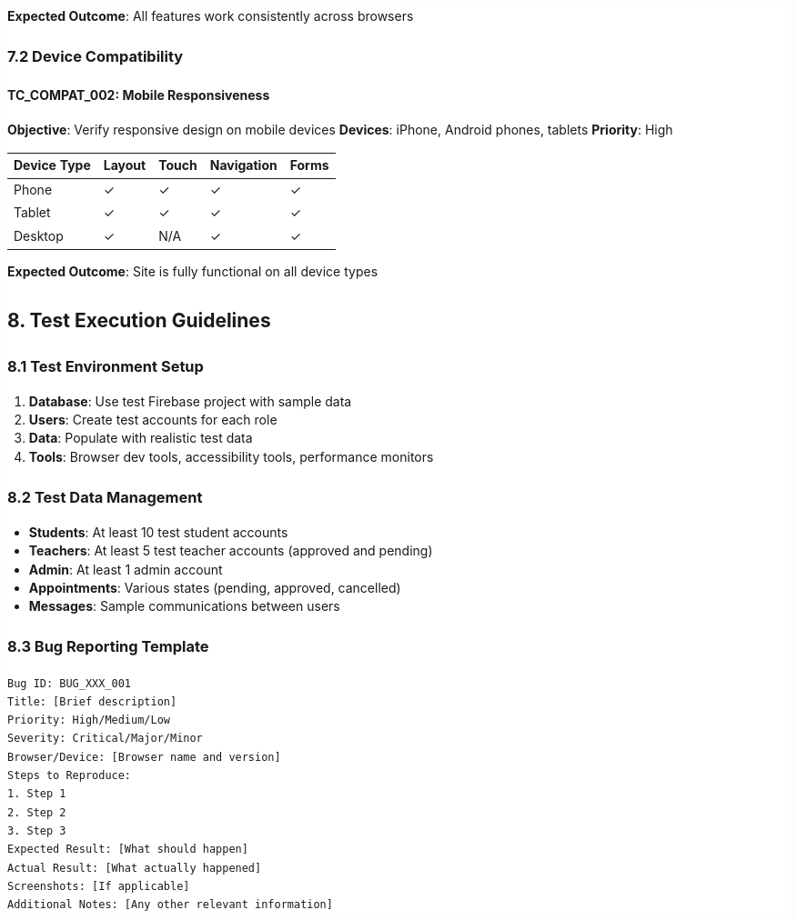 **Expected Outcome**: All features work consistently across browsers

### 7.2 Device Compatibility

#### TC_COMPAT_002: Mobile Responsiveness
**Objective**: Verify responsive design on mobile devices
**Devices**: iPhone, Android phones, tablets
**Priority**: High

| Device Type | Layout | Touch | Navigation | Forms |
|-------------|--------|-------|------------|-------|
| Phone       | ✓      | ✓     | ✓          | ✓     |
| Tablet      | ✓      | ✓     | ✓          | ✓     |
| Desktop     | ✓      | N/A   | ✓          | ✓     |

**Expected Outcome**: Site is fully functional on all device types

## 8. Test Execution Guidelines

### 8.1 Test Environment Setup
1. **Database**: Use test Firebase project with sample data
2. **Users**: Create test accounts for each role
3. **Data**: Populate with realistic test data
4. **Tools**: Browser dev tools, accessibility tools, performance monitors

### 8.2 Test Data Management
- **Students**: At least 10 test student accounts
- **Teachers**: At least 5 test teacher accounts (approved and pending)
- **Admin**: At least 1 admin account
- **Appointments**: Various states (pending, approved, cancelled)
- **Messages**: Sample communications between users

### 8.3 Bug Reporting Template
```
Bug ID: BUG_XXX_001
Title: [Brief description]
Priority: High/Medium/Low
Severity: Critical/Major/Minor
Browser/Device: [Browser name and version]
Steps to Reproduce:
1. Step 1
2. Step 2
3. Step 3
Expected Result: [What should happen]
Actual Result: [What actually happened]
Screenshots: [If applicable]
Additional Notes: [Any other relevant information]
```
